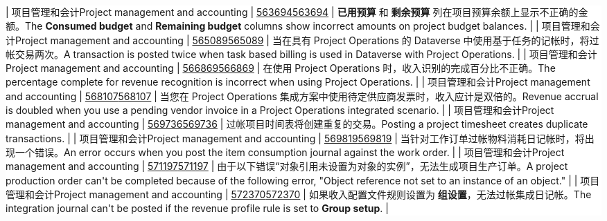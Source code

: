 | <span data-ttu-id="b2e77-218">项目管理和会计</span><span class="sxs-lookup"><span data-stu-id="b2e77-218">Project management and accounting</span></span> | [<span data-ttu-id="b2e77-219">563694</span><span class="sxs-lookup"><span data-stu-id="b2e77-219">563694</span></span>](https://fix.lcs.dynamics.com/Issue/Details/?bugId=563694) | <span data-ttu-id="b2e77-220">**已用预算** 和 **剩余预算** 列在项目预算余额上显示不正确的金额。</span><span class="sxs-lookup"><span data-stu-id="b2e77-220">The **Consumed budget** and **Remaining budget** columns show incorrect amounts on project budget balances.</span></span>                                                                                                                                                |
| <span data-ttu-id="b2e77-221">项目管理和会计</span><span class="sxs-lookup"><span data-stu-id="b2e77-221">Project management and accounting</span></span> | [<span data-ttu-id="b2e77-222">565089</span><span class="sxs-lookup"><span data-stu-id="b2e77-222">565089</span></span>](https://fix.lcs.dynamics.com/Issue/Details/?bugId=565089) | <span data-ttu-id="b2e77-223">当在具有 Project Operations 的 Dataverse 中使用基于任务的记帐时，将过帐交易两次。</span><span class="sxs-lookup"><span data-stu-id="b2e77-223">A transaction is posted twice when task based billing is used in Dataverse with Project Operations.</span></span>                                                                                                                                         |
| <span data-ttu-id="b2e77-224">项目管理和会计</span><span class="sxs-lookup"><span data-stu-id="b2e77-224">Project management and accounting</span></span> | [<span data-ttu-id="b2e77-225">566869</span><span class="sxs-lookup"><span data-stu-id="b2e77-225">566869</span></span>](https://fix.lcs.dynamics.com/Issue/Details/?bugId=566869) | <span data-ttu-id="b2e77-226">在使用 Project Operations 时，收入识别的完成百分比不正确。</span><span class="sxs-lookup"><span data-stu-id="b2e77-226">The percentage complete for revenue recognition is incorrect when  using Project Operations.</span></span>                                                                                                                                                  |
| <span data-ttu-id="b2e77-227">项目管理和会计</span><span class="sxs-lookup"><span data-stu-id="b2e77-227">Project management and accounting</span></span> | [<span data-ttu-id="b2e77-228">568107</span><span class="sxs-lookup"><span data-stu-id="b2e77-228">568107</span></span>](https://fix.lcs.dynamics.com/Issue/Details/?bugId=568107) | <span data-ttu-id="b2e77-229">当您在 Project Operations 集成方案中使用待定供应商发票时，收入应计是双倍的。</span><span class="sxs-lookup"><span data-stu-id="b2e77-229">Revenue accrual is doubled when you use a pending vendor invoice in a Project Operations integrated scenario.</span></span>                                                                                                                                          |
| <span data-ttu-id="b2e77-230">项目管理和会计</span><span class="sxs-lookup"><span data-stu-id="b2e77-230">Project management and accounting</span></span> | [<span data-ttu-id="b2e77-231">569736</span><span class="sxs-lookup"><span data-stu-id="b2e77-231">569736</span></span>](https://fix.lcs.dynamics.com/Issue/Details/?bugId=569736) | <span data-ttu-id="b2e77-232">过帐项目时间表将创建重复的交易。</span><span class="sxs-lookup"><span data-stu-id="b2e77-232">Posting a project timesheet creates duplicate transactions.</span></span>                                                                                                                                                                        |
| <span data-ttu-id="b2e77-233">项目管理和会计</span><span class="sxs-lookup"><span data-stu-id="b2e77-233">Project management and accounting</span></span> | [<span data-ttu-id="b2e77-234">569819</span><span class="sxs-lookup"><span data-stu-id="b2e77-234">569819</span></span>](https://fix.lcs.dynamics.com/Issue/Details/?bugId=569819) | <span data-ttu-id="b2e77-235">当针对工作订单过帐物料消耗日记帐时，将出现一个错误。</span><span class="sxs-lookup"><span data-stu-id="b2e77-235">An error occurs when you post the item consumption journal against the work order.</span></span>                                                                                                                                  |
| <span data-ttu-id="b2e77-236">项目管理和会计</span><span class="sxs-lookup"><span data-stu-id="b2e77-236">Project management and accounting</span></span> | [<span data-ttu-id="b2e77-237">571197</span><span class="sxs-lookup"><span data-stu-id="b2e77-237">571197</span></span>](https://fix.lcs.dynamics.com/Issue/Details/?bugId=571197) | <span data-ttu-id="b2e77-238">由于以下错误“对象引用未设置为对象的实例”，无法生成项目生产订单。</span><span class="sxs-lookup"><span data-stu-id="b2e77-238">A project production order can't be completed because of the following error, "Object reference not set to an instance of an object."</span></span>                                                                                                                           |
| <span data-ttu-id="b2e77-239">项目管理和会计</span><span class="sxs-lookup"><span data-stu-id="b2e77-239">Project management and accounting</span></span> | [<span data-ttu-id="b2e77-240">572370</span><span class="sxs-lookup"><span data-stu-id="b2e77-240">572370</span></span>](https://fix.lcs.dynamics.com/Issue/Details/?bugId=572370) | <span data-ttu-id="b2e77-241">如果收入配置文件规则设置为 **组设置**，无法过帐集成日记帐。</span><span class="sxs-lookup"><span data-stu-id="b2e77-241">The integration journal can't be posted if the revenue profile rule   is set to **Group setup**.</span></span>                                                                                                                                                           |